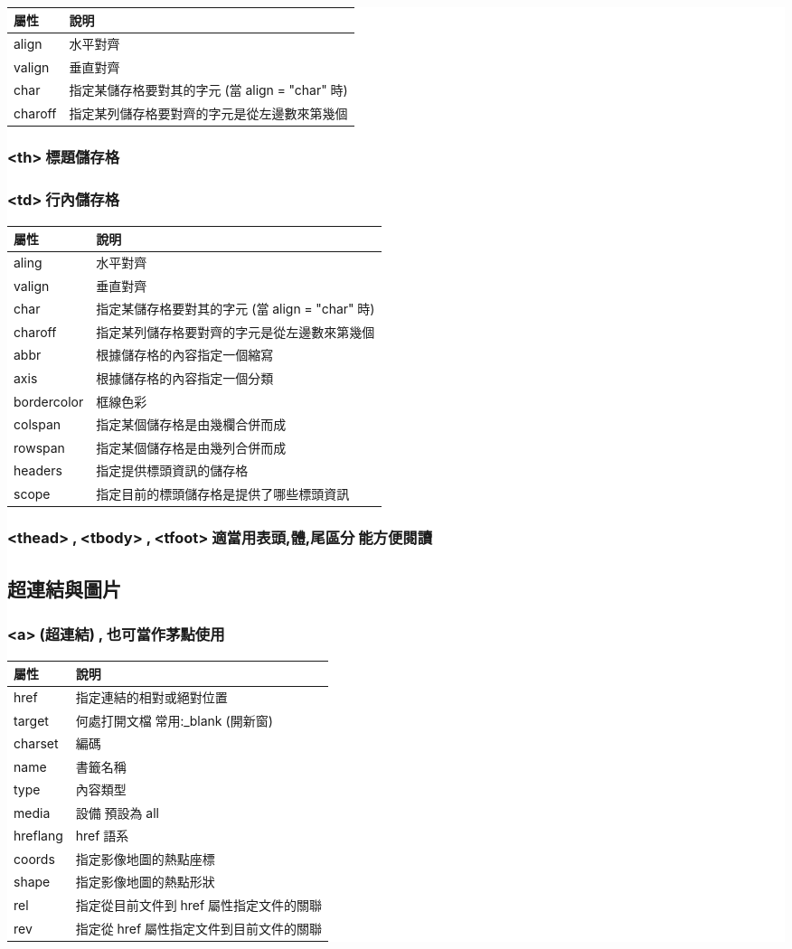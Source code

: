 | 屬性 | 說明 |
| :--- | :--- |
| align | 水平對齊 |
| valign | 垂直對齊 |
| char | 指定某儲存格要對其的字元 \(當 align = "char" 時\) |
| charoff | 指定某列儲存格要對齊的字元是從左邊數來第幾個 |

### &lt;th&gt; 標題儲存格

### &lt;td&gt; 行內儲存格

| 屬性 | 說明 |
| :--- | :--- |
| aling | 水平對齊 |
| valign | 垂直對齊 |
| char | 指定某儲存格要對其的字元 \(當 align = "char" 時\) |
| charoff | 指定某列儲存格要對齊的字元是從左邊數來第幾個 |
| abbr | 根據儲存格的內容指定一個縮寫 |
| axis | 根據儲存格的內容指定一個分類 |
| bordercolor | 框線色彩 |
| colspan | 指定某個儲存格是由幾欄合併而成 |
| rowspan | 指定某個儲存格是由幾列合併而成 |
| headers | 指定提供標頭資訊的儲存格 |
| scope | 指定目前的標頭儲存格是提供了哪些標頭資訊 |

### &lt;thead&gt; , &lt;tbody&gt; , &lt;tfoot&gt;  適當用表頭,體,尾區分 能方便閱讀

## 超連結與圖片

### &lt;a&gt; \(超連結\) , 也可當作茅點使用

| 屬性 | 說明 |
| :--- | :--- |
| href | 指定連結的相對或絕對位置 |
| target | 何處打開文檔  常用:\_blank \(開新窗\) |
| charset | 編碼 |
| name | 書籤名稱 |
| type | 內容類型 |
| media | 設備 預設為 all |
| hreflang | href 語系 |
| coords | 指定影像地圖的熱點座標 |
| shape | 指定影像地圖的熱點形狀 |
| rel | 指定從目前文件到 href 屬性指定文件的關聯 |
| rev | 指定從 href 屬性指定文件到目前文件的關聯 |